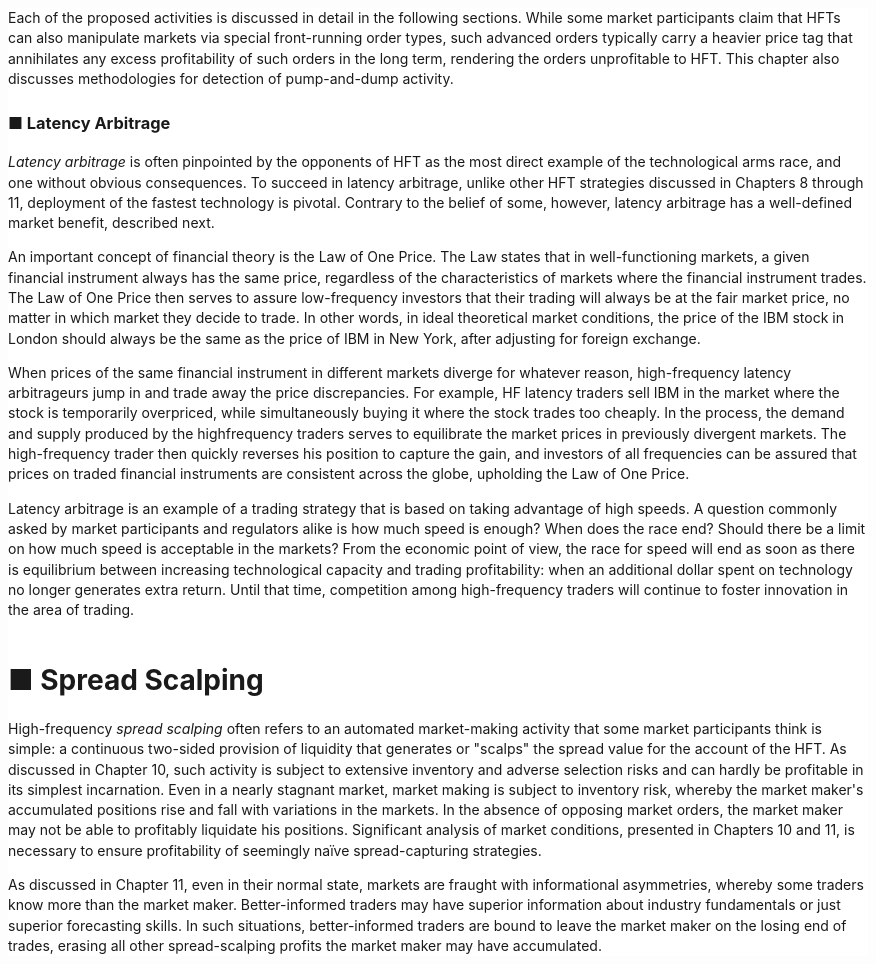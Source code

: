Each of the proposed activities is discussed in detail in the following sections. While some market participants claim that HFTs can also manipulate markets via special front-running order types, such advanced orders typically carry a heavier price tag that annihilates any excess profitability of such orders in the long term, rendering the orders unprofitable to HFT. This chapter also discusses methodologies for detection of pump-and-dump activity.

### ■ **Latency Arbitrage**

*Latency arbitrage* is often pinpointed by the opponents of HFT as the most direct example of the technological arms race, and one without obvious consequences. To succeed in latency arbitrage, unlike other HFT strategies discussed in Chapters 8 through 11, deployment of the fastest technology is pivotal. Contrary to the belief of some, however, latency arbitrage has a well-defined market benefit, described next.

An important concept of financial theory is the Law of One Price. The Law states that in well-functioning markets, a given financial instrument always has the same price, regardless of the characteristics of markets where the financial instrument trades. The Law of One Price then serves to assure low-frequency investors that their trading will always be at the fair market price, no matter in which market they decide to trade. In other words, in ideal theoretical market conditions, the price of the IBM stock in London should always be the same as the price of IBM in New York, after adjusting for foreign exchange.

When prices of the same financial instrument in different markets diverge for whatever reason, high-frequency latency arbitrageurs jump in and trade away the price discrepancies. For example, HF latency traders sell IBM in the market where the stock is temporarily overpriced, while simultaneously buying it where the stock trades too cheaply. In the process, the demand and supply produced by the highfrequency traders serves to equilibrate the market prices in previously divergent markets. The high-frequency trader then quickly reverses his position to capture the gain, and investors of all frequencies can be assured that prices on traded financial instruments are consistent across the globe, upholding the Law of One Price.

Latency arbitrage is an example of a trading strategy that is based on taking advantage of high speeds. A question commonly asked by market participants and regulators alike is how much speed is enough? When does the race end? Should there be a limit on how much speed is acceptable in the markets? From the economic point of view, the race for speed will end as soon as there is equilibrium between increasing technological capacity and trading profitability: when an additional dollar spent on technology no longer generates extra return. Until that time, competition among high-frequency traders will continue to foster innovation in the area of trading.

# ■ **Spread Scalping**

High-frequency *spread scalping* often refers to an automated market-making activity that some market participants think is simple: a continuous two-sided provision of liquidity that generates or "scalps" the spread value for the account of the HFT. As discussed in Chapter 10, such activity is subject to extensive inventory and adverse selection risks and can hardly be profitable in its simplest incarnation. Even in a nearly stagnant market, market making is subject to inventory risk, whereby the market maker's accumulated positions rise and fall with variations in the markets. In the absence of opposing market orders, the market maker may not be able to profitably liquidate his positions. Significant analysis of market conditions, presented in Chapters 10 and 11, is necessary to ensure profitability of seemingly naïve spread-capturing strategies.

As discussed in Chapter 11, even in their normal state, markets are fraught with informational asymmetries, whereby some traders know more than the market maker. Better-informed traders may have superior information about industry fundamentals or just superior forecasting skills. In such situations, better-informed traders are bound to leave the market maker on the losing end of trades, erasing all other spread-scalping profits the market maker may have accumulated.
